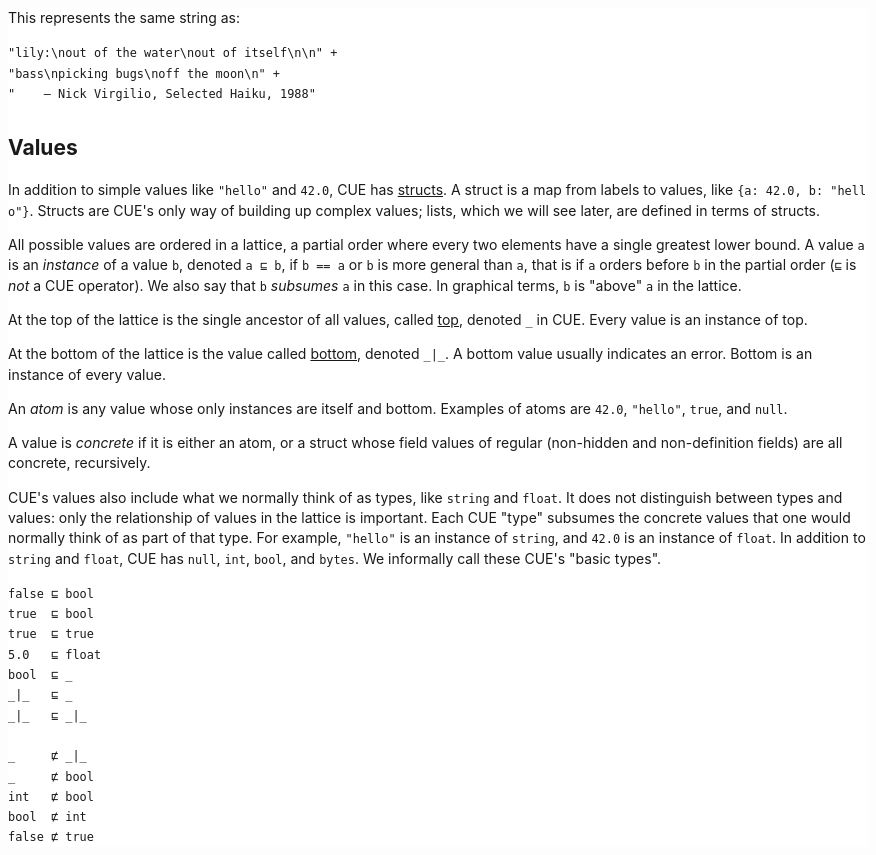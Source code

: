This represents the same string as:

```
"lily:\nout of the water\nout of itself\n\n" +
"bass\npicking bugs\noff the moon\n" +
"    — Nick Virgilio, Selected Haiku, 1988"
```




## Values

In addition to simple values like `"hello"` and `42.0`, CUE has [structs](#structs).
A struct is a map from labels to values, like `{a: 42.0, b: "hello"}`.
Structs are CUE's only way of building up complex values;
lists, which we will see later,
are defined in terms of structs.

All possible values are ordered in a lattice,
a partial order where every two elements have a single greatest lower bound.
A value `a` is an _instance_ of a value `b`,
denoted `a ⊑ b`, if `b == a` or `b` is more general than `a`,
that is if `a` orders before `b` in the partial order
(`⊑` is _not_ a CUE operator).
We also say that `b` _subsumes_ `a` in this case.
In graphical terms, `b` is "above" `a` in the lattice.



At the top of the lattice is the single ancestor of all values, called
[top](#top), denoted `_` in CUE.
Every value is an instance of top.

At the bottom of the lattice is the value called [bottom](#bottom), denoted `_|_`.
A bottom value usually indicates an error.
Bottom is an instance of every value.

An _atom_ is any value whose only instances are itself and bottom.
Examples of atoms are `42.0`, `"hello"`, `true`, and `null`.

A value is _concrete_ if it is either an atom, or a struct whose field values
of regular (non-hidden and non-definition fields) are all concrete, recursively.

CUE's values also include what we normally think of as types, like `string` and
`float`.
It does not distinguish between types and values:
only the relationship of values in the lattice is important.
Each CUE "type" subsumes the concrete values that one would normally think
of as part of that type.
For example, `"hello"` is an instance of `string`, and `42.0` is an instance of
`float`.
In addition to `string` and `float`, CUE has `null`, `int`, `bool`, and `bytes`.
We informally call these CUE's "basic types".


```
false ⊑ bool
true  ⊑ bool
true  ⊑ true
5.0   ⊑ float
bool  ⊑ _
_|_   ⊑ _
_|_   ⊑ _|_

_     ⋢ _|_
_     ⋢ bool
int   ⋢ bool
bool  ⋢ int
false ⋢ true
```